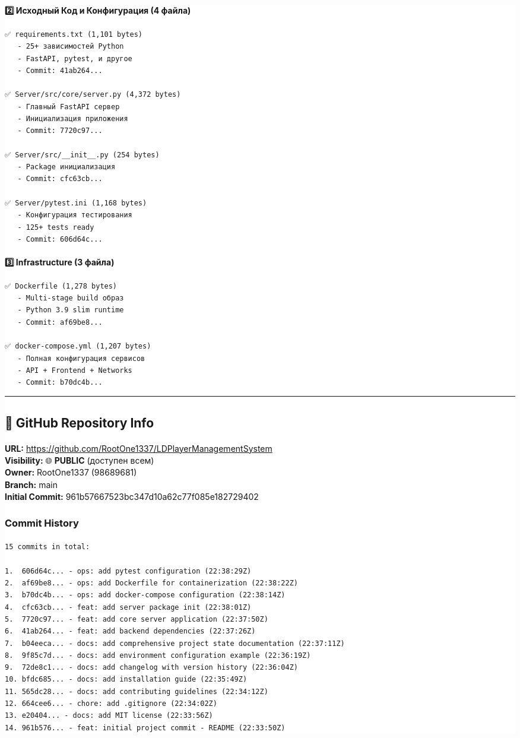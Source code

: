 #### 2️⃣ Исходный Код и Конфигурация (4 файла)
```
✅ requirements.txt (1,101 bytes)
   - 25+ зависимостей Python
   - FastAPI, pytest, и другое
   - Commit: 41ab264...

✅ Server/src/core/server.py (4,372 bytes)
   - Главный FastAPI сервер
   - Инициализация приложения
   - Commit: 7720c97...

✅ Server/src/__init__.py (254 bytes)
   - Package инициализация
   - Commit: cfc63cb...

✅ Server/pytest.ini (1,168 bytes)
   - Конфигурация тестирования
   - 125+ tests ready
   - Commit: 606d64c...
```

#### 3️⃣ Infrastructure (3 файла)
```
✅ Dockerfile (1,278 bytes)
   - Multi-stage build образ
   - Python 3.9 slim runtime
   - Commit: af69be8...

✅ docker-compose.yml (1,207 bytes)
   - Полная конфигурация сервисов
   - API + Frontend + Networks
   - Commit: b70dc4b...
```

---

## 🔗 GitHub Repository Info

**URL:** https://github.com/RootOne1337/LDPlayerManagementSystem  
**Visibility:** 🌐 **PUBLIC** (доступен всем)  
**Owner:** RootOne1337 (98689681)  
**Branch:** main  
**Initial Commit:** 961b57667523bc347d10a62c77f085e182729402  

### Commit History
```
15 commits in total:

1.  606d64c... - ops: add pytest configuration (22:38:29Z)
2.  af69be8... - ops: add Dockerfile for containerization (22:38:22Z)
3.  b70dc4b... - ops: add docker-compose configuration (22:38:14Z)
4.  cfc63cb... - feat: add server package init (22:38:01Z)
5.  7720c97... - feat: add core server application (22:37:50Z)
6.  41ab264... - feat: add backend dependencies (22:37:26Z)
7.  b04eeca... - docs: add comprehensive project state documentation (22:37:11Z)
8.  9f85c7d... - docs: add environment configuration example (22:36:19Z)
9.  72de8c1... - docs: add changelog with version history (22:36:04Z)
10. bfdc685... - docs: add installation guide (22:35:49Z)
11. 565dc28... - docs: add contributing guidelines (22:34:12Z)
12. 664cee6... - chore: add .gitignore (22:34:02Z)
13. e20404... - docs: add MIT license (22:33:56Z)
14. 961b576... - feat: initial project commit - README (22:33:50Z)
```
